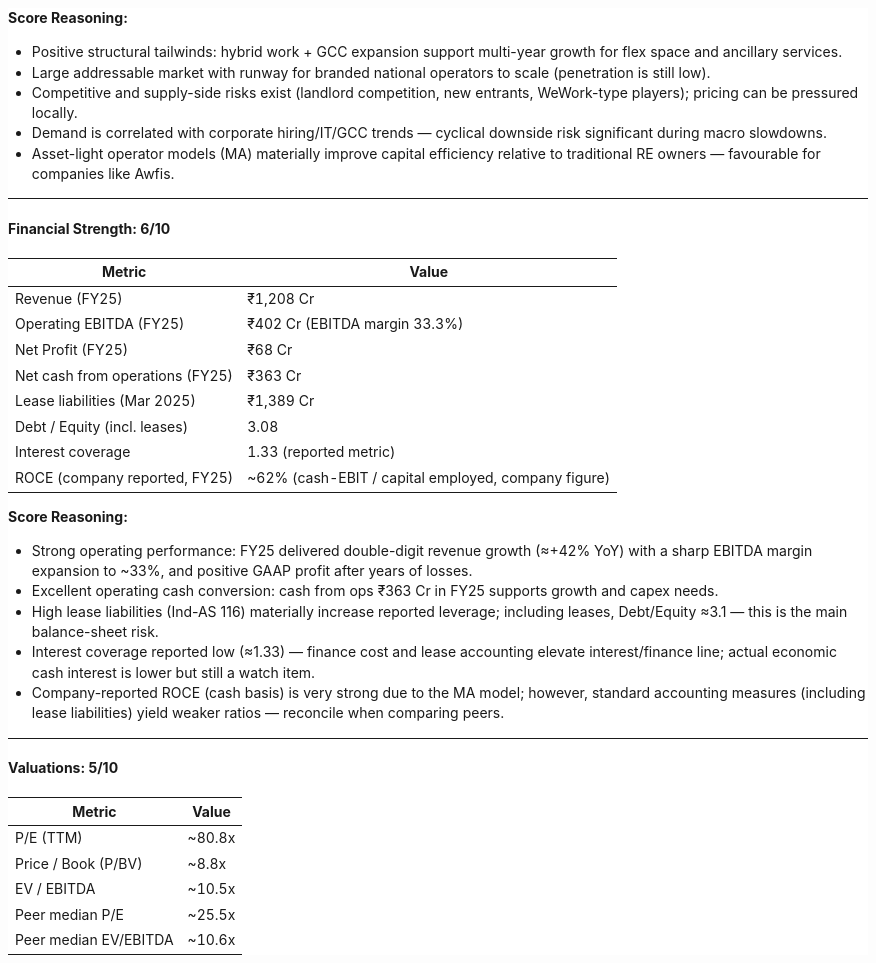 **Score Reasoning:**
- Positive structural tailwinds: hybrid work + GCC expansion support multi-year growth for flex space and ancillary services.
- Large addressable market with runway for branded national operators to scale (penetration is still low).
- Competitive and supply-side risks exist (landlord competition, new entrants, WeWork-type players); pricing can be pressured locally.
- Demand is correlated with corporate hiring/IT/GCC trends — cyclical downside risk significant during macro slowdowns.
- Asset-light operator models (MA) materially improve capital efficiency relative to traditional RE owners — favourable for companies like Awfis.

---

#### Financial Strength: 6/10

| Metric | Value |
|--------|-------|
| Revenue (FY25) | ₹1,208 Cr |
| Operating EBITDA (FY25) | ₹402 Cr (EBITDA margin 33.3%) |
| Net Profit (FY25) | ₹68 Cr |
| Net cash from operations (FY25) | ₹363 Cr |
| Lease liabilities (Mar 2025) | ₹1,389 Cr |
| Debt / Equity (incl. leases) | 3.08 |
| Interest coverage | 1.33 (reported metric) |
| ROCE (company reported, FY25) | ~62% (cash-EBIT / capital employed, company figure) |

**Score Reasoning:**
- Strong operating performance: FY25 delivered double-digit revenue growth (≈+42% YoY) with a sharp EBITDA margin expansion to ~33%, and positive GAAP profit after years of losses.
- Excellent operating cash conversion: cash from ops ₹363 Cr in FY25 supports growth and capex needs.
- High lease liabilities (Ind-AS 116) materially increase reported leverage; including leases, Debt/Equity ≈3.1 — this is the main balance-sheet risk.
- Interest coverage reported low (≈1.33) — finance cost and lease accounting elevate interest/finance line; actual economic cash interest is lower but still a watch item.
- Company-reported ROCE (cash basis) is very strong due to the MA model; however, standard accounting measures (including lease liabilities) yield weaker ratios — reconcile when comparing peers.

---

#### Valuations: 5/10

| Metric | Value |
|--------|-------|
| P/E (TTM) | ~80.8x |
| Price / Book (P/BV) | ~8.8x |
| EV / EBITDA | ~10.5x |
| Peer median P/E | ~25.5x |
| Peer median EV/EBITDA | ~10.6x |
